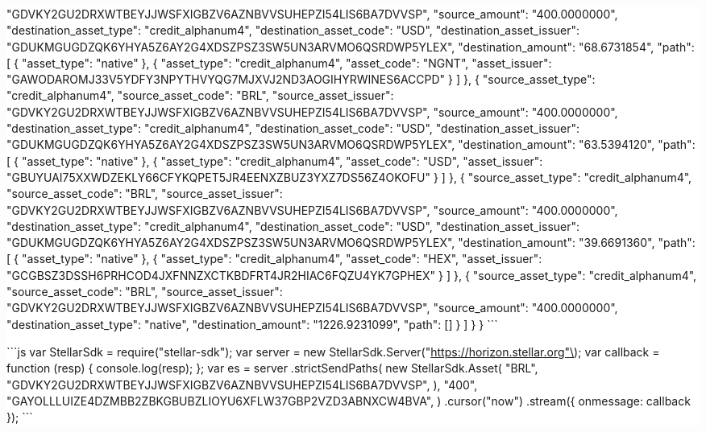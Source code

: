 "GDVKY2GU2DRXWTBEYJJWSFXIGBZV6AZNBVVSUHEPZI54LIS6BA7DVVSP", "source\_amount": "400.0000000", "destination\_asset\_type": "credit\_alphanum4", "destination\_asset\_code": "USD", "destination\_asset\_issuer": "GDUKMGUGDZQK6YHYA5Z6AY2G4XDSZPSZ3SW5UN3ARVMO6QSRDWP5YLEX", "destination\_amount": "68.6731854", "path": \[ { "asset\_type": "native" }, { "asset\_type": "credit\_alphanum4", "asset\_code": "NGNT", "asset\_issuer": "GAWODAROMJ33V5YDFY3NPYTHVYQG7MJXVJ2ND3AOGIHYRWINES6ACCPD" } \] }, { "source\_asset\_type": "credit\_alphanum4", "source\_asset\_code": "BRL", "source\_asset\_issuer": "GDVKY2GU2DRXWTBEYJJWSFXIGBZV6AZNBVVSUHEPZI54LIS6BA7DVVSP", "source\_amount": "400.0000000", "destination\_asset\_type": "credit\_alphanum4", "destination\_asset\_code": "USD", "destination\_asset\_issuer": "GDUKMGUGDZQK6YHYA5Z6AY2G4XDSZPSZ3SW5UN3ARVMO6QSRDWP5YLEX", "destination\_amount": "63.5394120", "path": \[ { "asset\_type": "native" }, { "asset\_type": "credit\_alphanum4", "asset\_code": "USD", "asset\_issuer": "GBUYUAI75XXWDZEKLY66CFYKQPET5JR4EENXZBUZ3YXZ7DS56Z4OKOFU" } \] }, { "source\_asset\_type": "credit\_alphanum4", "source\_asset\_code": "BRL", "source\_asset\_issuer": "GDVKY2GU2DRXWTBEYJJWSFXIGBZV6AZNBVVSUHEPZI54LIS6BA7DVVSP", "source\_amount": "400.0000000", "destination\_asset\_type": "credit\_alphanum4", "destination\_asset\_code": "USD", "destination\_asset\_issuer": "GDUKMGUGDZQK6YHYA5Z6AY2G4XDSZPSZ3SW5UN3ARVMO6QSRDWP5YLEX", "destination\_amount": "39.6691360", "path": \[ { "asset\_type": "native" }, { "asset\_type": "credit\_alphanum4", "asset\_code": "HEX", "asset\_issuer": "GCGBSZ3DSSH6PRHCOD4JXFNNZXCTKBDFRT4JR2HIAC6FQZU4YK7GPHEX" } \] }, { "source\_asset\_type": "credit\_alphanum4", "source\_asset\_code": "BRL", "source\_asset\_issuer": "GDVKY2GU2DRXWTBEYJJWSFXIGBZV6AZNBVVSUHEPZI54LIS6BA7DVVSP", "source\_amount": "400.0000000", "destination\_asset\_type": "native", "destination\_amount": "1226.9231099", "path": \[\] } \] } } \`\`\`

 \`\`\`js var StellarSdk = require\("stellar-sdk"\); var server = new StellarSdk.Server\("https://horizon.stellar.org"\); var callback = function \(resp\) { console.log\(resp\); }; var es = server .strictSendPaths\( new StellarSdk.Asset\( "BRL", "GDVKY2GU2DRXWTBEYJJWSFXIGBZV6AZNBVVSUHEPZI54LIS6BA7DVVSP", \), "400", "GAYOLLLUIZE4DZMBB2ZBKGBUBZLIOYU6XFLW37GBP2VZD3ABNXCW4BVA", \) .cursor\("now"\) .stream\({ onmessage: callback }\); \`\`\`


